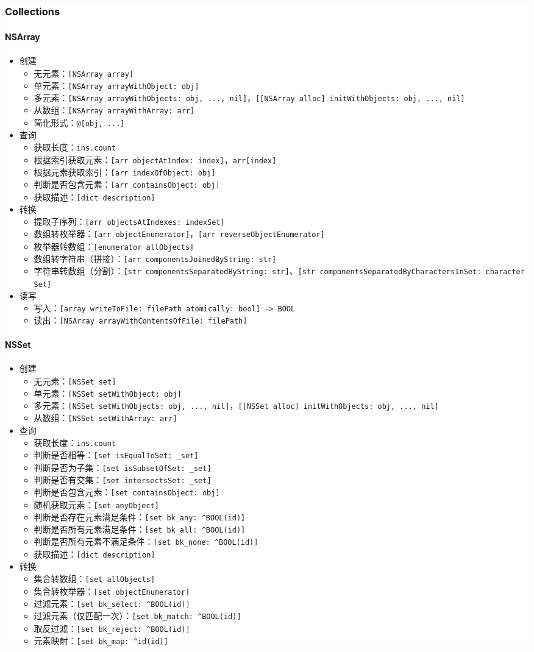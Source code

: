 ### Collections

#### NSArray

- 创建
  - 无元素：`[NSArray array]`
  - 单元素：`[NSArray arrayWithObject: obj]`
  - 多元素：`[NSArray arrayWithObjects: obj, ..., nil]`，`[[NSArray alloc] initWithObjects: obj, ..., nil]`
  - 从数组：`[NSArray arrayWithArray: arr]`
  - 简化形式：`@[obj, ...]`
- 查询
  - 获取长度：`ins.count`
  - 根据索引获取元素：`[arr objectAtIndex: index]`，`arr[index]`
  - 根据元素获取索引：`[arr indexOfObject: obj]`
  - 判断是否包含元素：`[arr containsObject: obj]`
  - 获取描述：`[dict description]`
- 转换
  - 提取子序列：`[arr objectsAtIndexes: indexSet]`
  - 数组转枚举器：`[arr objectEnumerator]`，`[arr reverseObjectEnumerator]`
  - 枚举器转数组：`[enumerator allObjects]`
  - 数组转字符串（拼接）：`[arr componentsJoinedByString: str]`
  - 字符串转数组（分割）：`[str componentsSeparatedByString: str]`、`[str componentsSeparatedByCharactersInSet: characterSet]`
- 读写
  - 写入：`[array writeToFile: filePath atomically: bool] -> BOOL`
  - 读出：`[NSArray arrayWithContentsOfFile: filePath]`

#### NSSet

- 创建
  - 无元素：`[NSSet set]`
  - 单元素：`[NSSet setWithObject: obj]`
  - 多元素：`[NSSet setWithObjects: obj, ..., nil]`，`[[NSSet alloc] initWithObjects: obj, ..., nil]`
  - 从数组：`[NSSet setWithArray: arr]`
- 查询
  - 获取长度：`ins.count`
  - 判断是否相等：`[set isEqualToSet: _set]`
  - 判断是否为子集：`[set isSubsetOfSet: _set]`
  - 判断是否有交集：`[set intersectsSet: _set]`
  - 判断是否包含元素：`[set containsObject: obj]`
  - 随机获取元素：`[set anyObject]`
  - 判断是否存在元素满足条件：`[set bk_any: ^BOOL(id)]`
  - 判断是否所有元素满足条件：`[set bk_all: ^BOOL(id)]`
  - 判断是否所有元素不满足条件：`[set bk_none: ^BOOL(id)]`
  - 获取描述：`[dict description]`
- 转换
  - 集合转数组：`[set allObjects]`
  - 集合转枚举器：`[set objectEnumerator]`
  - 过滤元素：`[set bk_select: ^BOOL(id)]`
  - 过滤元素（仅匹配一次）：`[set bk_match: ^BOOL(id)]`
  - 取反过滤：`[set bk_reject: ^BOOL(id)]`
  - 元素映射：`[set bk_map: ^id(id)]`
